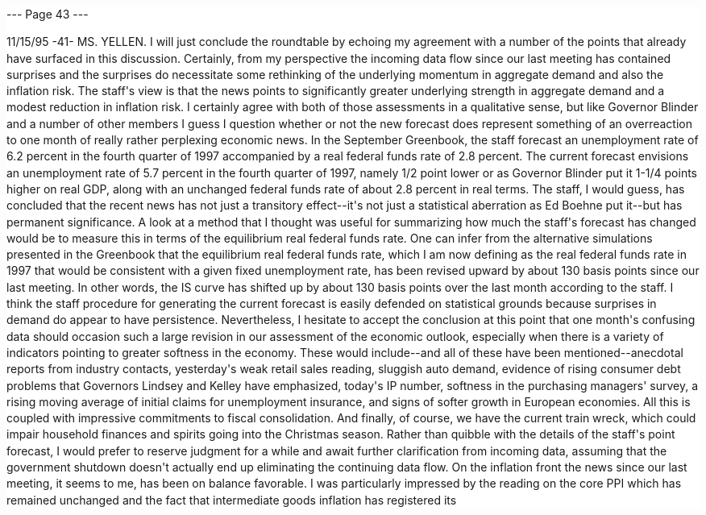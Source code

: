 --- Page 43 ---

11/15/95 -41-
MS. YELLEN. I will just conclude the roundtable by echoing
my agreement with a number of the points that already have surfaced in
this discussion. Certainly, from my perspective the incoming data
flow since our last meeting has contained surprises and the surprises
do necessitate some rethinking of the underlying momentum in aggregate
demand and also the inflation risk. The staff's view is that the news
points to significantly greater underlying strength in aggregate
demand and a modest reduction in inflation risk. I certainly agree
with both of those assessments in a qualitative sense, but like
Governor Blinder and a number of other members I guess I question
whether or not the new forecast does represent something of an
overreaction to one month of really rather perplexing economic news.
In the September Greenbook, the staff forecast an unemployment rate of
6.2 percent in the fourth quarter of 1997 accompanied by a real
federal funds rate of 2.8 percent. The current forecast envisions an
unemployment rate of 5.7 percent in the fourth quarter of 1997, namely
1/2 point lower or as Governor Blinder put it 1-1/4 points higher on
real GDP, along with an unchanged federal funds rate of about 2.8
percent in real terms. The staff, I would guess, has concluded that
the recent news has not just a transitory effect--it's not just a
statistical aberration as Ed Boehne put it--but has permanent
significance.
A look at a method that I thought was useful for summarizing
how much the staff's forecast has changed would be to measure this in
terms of the equilibrium real federal funds rate. One can infer from
the alternative simulations presented in the Greenbook that the
equilibrium real federal funds rate, which I am now defining as the
real federal funds rate in 1997 that would be consistent with a given
fixed unemployment rate, has been revised upward by about 130 basis
points since our last meeting. In other words, the IS curve has
shifted up by about 130 basis points over the last month according to
the staff. I think the staff procedure for generating the current
forecast is easily defended on statistical grounds because surprises
in demand do appear to have persistence. Nevertheless, I hesitate to
accept the conclusion at this point that one month's confusing data
should occasion such a large revision in our assessment of the
economic outlook, especially when there is a variety of indicators
pointing to greater softness in the economy. These would include--and
all of these have been mentioned--anecdotal reports from industry
contacts, yesterday's weak retail sales reading, sluggish auto demand,
evidence of rising consumer debt problems that Governors Lindsey and
Kelley have emphasized, today's IP number, softness in the purchasing
managers' survey, a rising moving average of initial claims for
unemployment insurance, and signs of softer growth in European
economies. All this is coupled with impressive commitments to fiscal
consolidation. And finally, of course, we have the current train
wreck, which could impair household finances and spirits going into
the Christmas season. Rather than quibble with the details of the
staff's point forecast, I would prefer to reserve judgment for a while
and await further clarification from incoming data, assuming that the
government shutdown doesn't actually end up eliminating the continuing
data flow.
On the inflation front the news since our last meeting, it
seems to me, has been on balance favorable. I was particularly
impressed by the reading on the core PPI which has remained unchanged
and the fact that intermediate goods inflation has registered its

